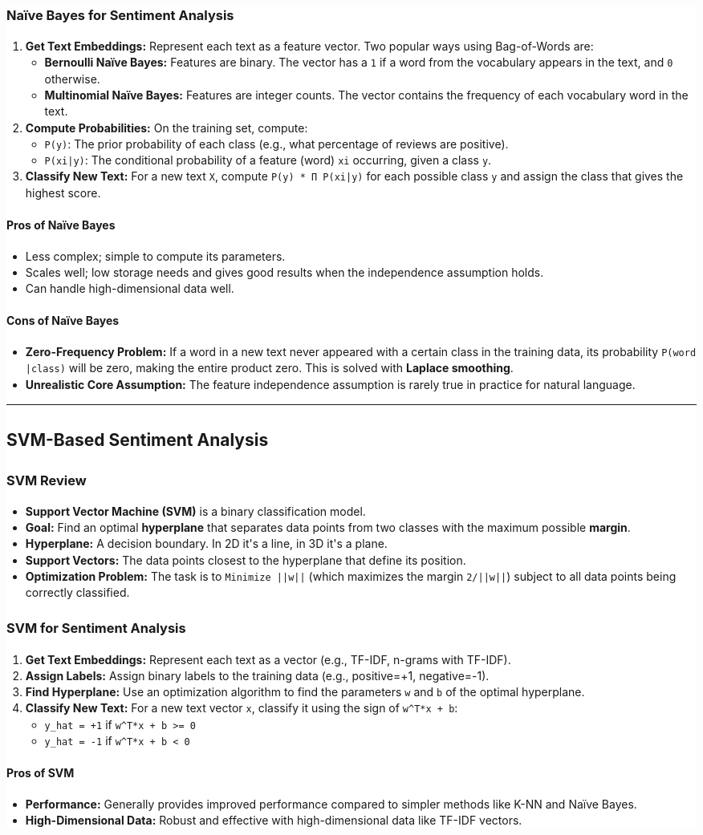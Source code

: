 ### Naïve Bayes for Sentiment Analysis
1.  **Get Text Embeddings:** Represent each text as a feature vector. Two popular ways using Bag-of-Words are:
    - **Bernoulli Naïve Bayes:** Features are binary. The vector has a `1` if a word from the vocabulary appears in the text, and `0` otherwise.
    - **Multinomial Naïve Bayes:** Features are integer counts. The vector contains the frequency of each vocabulary word in the text.
2.  **Compute Probabilities:** On the training set, compute:
    - `P(y)`: The prior probability of each class (e.g., what percentage of reviews are positive).
    - `P(xi|y)`: The conditional probability of a feature (word) `xi` occurring, given a class `y`.
3.  **Classify New Text:** For a new text `X`, compute `P(y) * Π P(xi|y)` for each possible class `y` and assign the class that gives the highest score.

#### Pros of Naïve Bayes
- Less complex; simple to compute its parameters.
- Scales well; low storage needs and gives good results when the independence assumption holds.
- Can handle high-dimensional data well.

#### Cons of Naïve Bayes
- **Zero-Frequency Problem:** If a word in a new text never appeared with a certain class in the training data, its probability `P(word|class)` will be zero, making the entire product zero. This is solved with **Laplace smoothing**.
- **Unrealistic Core Assumption:** The feature independence assumption is rarely true in practice for natural language.

---

## SVM-Based Sentiment Analysis

### SVM Review
- **Support Vector Machine (SVM)** is a binary classification model.
- **Goal:** Find an optimal **hyperplane** that separates data points from two classes with the maximum possible **margin**.
- **Hyperplane:** A decision boundary. In 2D it's a line, in 3D it's a plane.
- **Support Vectors:** The data points closest to the hyperplane that define its position.
- **Optimization Problem:** The task is to `Minimize ||w||` (which maximizes the margin `2/||w||`) subject to all data points being correctly classified.

### SVM for Sentiment Analysis
1.  **Get Text Embeddings:** Represent each text as a vector (e.g., TF-IDF, n-grams with TF-IDF).
2.  **Assign Labels:** Assign binary labels to the training data (e.g., positive=+1, negative=-1).
3.  **Find Hyperplane:** Use an optimization algorithm to find the parameters `w` and `b` of the optimal hyperplane.
4.  **Classify New Text:** For a new text vector `x`, classify it using the sign of `w^T*x + b`:
    - `y_hat = +1` if `w^T*x + b >= 0`
    - `y_hat = -1` if `w^T*x + b < 0`

#### Pros of SVM
- **Performance:** Generally provides improved performance compared to simpler methods like K-NN and Naïve Bayes.
- **High-Dimensional Data:** Robust and effective with high-dimensional data like TF-IDF vectors.

